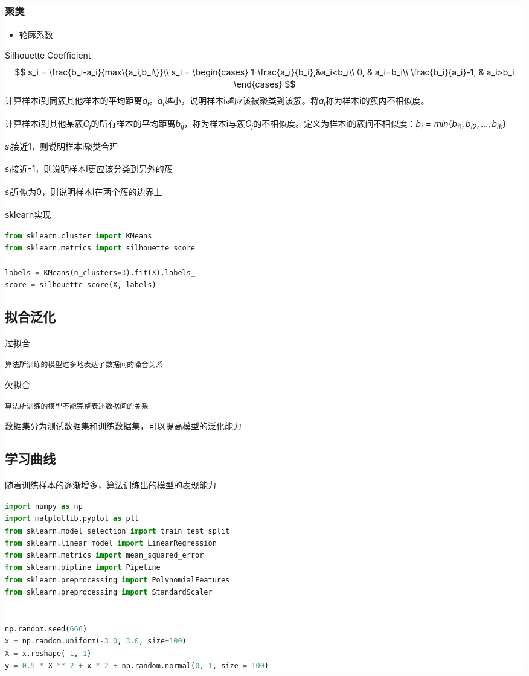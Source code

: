 ### 聚类

- 轮廓系数

Silhouette Coefficient
$$
s_i = \frac{b_i-a_i}{max\{a_i,b_i\}}\\
s_i = \begin{cases}
			 1-\frac{a_i}{b_i},&a_i<b_i\\
			 0, & a_i=b_i\\
			 \frac{b_i}{a_i}-1, & a_i>b_i
			 \end{cases}
$$
计算样本i到同簇其他样本的平均距离$a_i$。$a_i$越小，说明样本i越应该被聚类到该簇。将$a_i$称为样本i的簇内不相似度。

计算样本i到其他某簇$C_j$的所有样本的平均距离$b_{ij}$，称为样本i与簇$C_j$的不相似度。定义为样本i的簇间不相似度：$b_i=min\{b_{i1},b_{i2},…,b_{ik}\}$

$s_i$接近1，则说明样本i聚类合理

$s_i$接近-1，则说明样本i更应该分类到另外的簇

$s_i$近似为0，则说明样本i在两个簇的边界上

sklearn实现

```python
from sklearn.cluster import KMeans
from sklearn.metrics import silhouette_score

labels = KMeans(n_clusters=3).fit(X).labels_
score = silhouette_score(X, labels)
```

## 拟合泛化

过拟合

```
算法所训练的模型过多地表达了数据间的噪音关系
```

欠拟合

```
算法所训练的模型不能完整表述数据间的关系
```

数据集分为测试数据集和训练数据集，可以提高模型的泛化能力

## 学习曲线

随着训练样本的逐渐增多，算法训练出的模型的表现能力

```python
import numpy as np
import matplotlib.pyplot as plt
from sklearn.model_selection import train_test_split
from sklearn.linear_model import LinearRegression
from sklearn.metrics import mean_squared_error
from sklearn.pipline import Pipeline
from sklearn.preprocessing import PolynomialFeatures
from sklearn.preprocessing import StandardScaler


np.random.seed(666)
x = np.random.uniform(-3.0, 3.0, size=100)
X = x.reshape(-1, 1)
y = 0.5 * X ** 2 + x * 2 + np.random.normal(0, 1, size = 100)

```